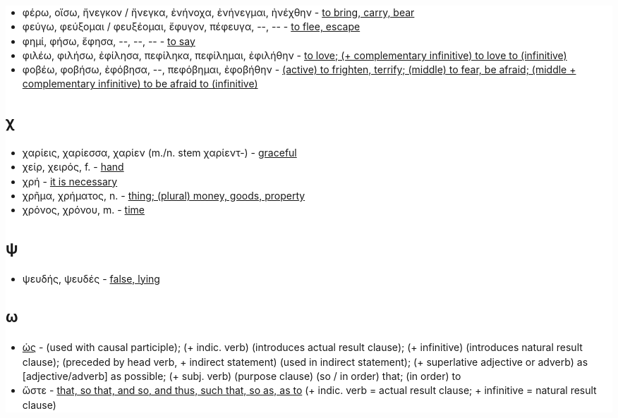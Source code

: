 * φέρω, οἴσω, ἤνεγκον / ἤνεγκα, ἐνήνοχα, ἐνήνεγμαι, ἠνέχθην - [to bring, carry, bear](https://logeion.uchicago.edu/φέρω)
* φεύγω, φεύξομαι / φευξέομαι, ἔφυγον, πέφευγα, --, -- - [to flee, escape](https://logeion.uchicago.edu/φεύγω)
* φημί, φήσω, ἔφησα, --, --, -- - [to say](https://logeion.uchicago.edu/φημί)
* φιλέω, φιλήσω, ἐφίλησα, πεφίληκα, πεφίλημαι, ἐφιλήθην - [to love; (+ complementary infinitive) to love to (infinitive)](https://logeion.uchicago.edu/φιλέω)
* φοβέω, φοβήσω, ἐφόβησα, --, πεφόβημαι, ἐφοβήθην - [(active) to frighten, terrify; (middle) to fear, be afraid; (middle + complementary infinitive) to be afraid to (infinitive)](https://logeion.uchicago.edu/φοβέω)

## χ

* χαρίεις, χαρίεσσα, χαρίεν (m./n. stem χαρίεντ-) - [graceful](https://logeion.uchicago.edu/χαρίεις)
* χείρ, χειρός, f. - [hand](https://logeion.uchicago.edu/χείρ)
* χρή - [it is necessary](https://logeion.uchicago.edu/χρή)
* χρῆμα, χρήματος, n. - [thing; (plural) money, goods, property](https://logeion.uchicago.edu/χρῆμα)
* χρόνος, χρόνου, m. - [time](https://logeion.uchicago.edu/χρόνος)

## ψ

* ψευδής, ψευδές - [false, lying](https://logeion.uchicago.edu/ψευδής)

## ω

* [ὡς](https://logeion.uchicago.edu/ὡς) - (used with causal participle); (+ indic. verb) (introduces actual result clause); (+ infinitive) (introduces natural result clause); (preceded by head verb, + indirect statement) (used in indirect statement); (+ superlative adjective or adverb) as [adjective/adverb] as possible; (+ subj. verb) (purpose clause) (so / in order) that; (in order) to
* ὥστε - [that, so that, and so, and thus, such that, so as, as to](https://logeion.uchicago.edu/ὥστε) (+ indic. verb = actual result clause; + infinitive = natural result clause)
